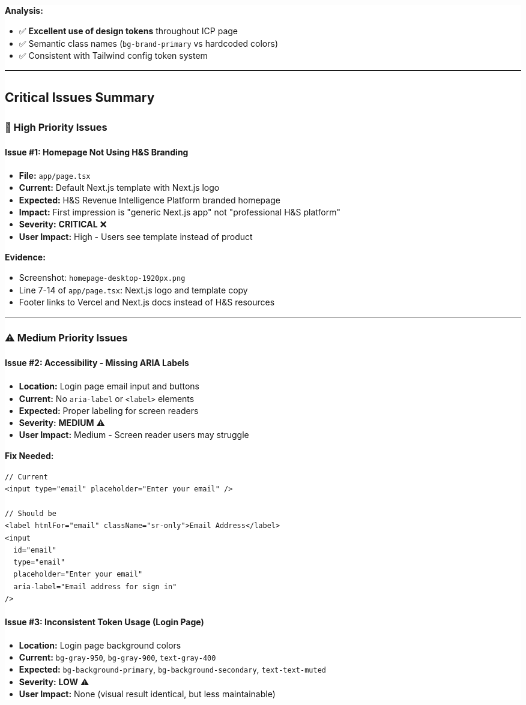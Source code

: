 **Analysis:**
- ✅ **Excellent use of design tokens** throughout ICP page
- ✅ Semantic class names (`bg-brand-primary` vs hardcoded colors)
- ✅ Consistent with Tailwind config token system

---

## Critical Issues Summary

### 🚨 High Priority Issues

#### Issue #1: Homepage Not Using H&S Branding
- **File:** `app/page.tsx`
- **Current:** Default Next.js template with Next.js logo
- **Expected:** H&S Revenue Intelligence Platform branded homepage
- **Impact:** First impression is "generic Next.js app" not "professional H&S platform"
- **Severity:** **CRITICAL** ❌
- **User Impact:** High - Users see template instead of product

**Evidence:**
- Screenshot: `homepage-desktop-1920px.png`
- Line 7-14 of `app/page.tsx`: Next.js logo and template copy
- Footer links to Vercel and Next.js docs instead of H&S resources

---

### ⚠️ Medium Priority Issues

#### Issue #2: Accessibility - Missing ARIA Labels
- **Location:** Login page email input and buttons
- **Current:** No `aria-label` or `<label>` elements
- **Expected:** Proper labeling for screen readers
- **Severity:** **MEDIUM** ⚠️
- **User Impact:** Medium - Screen reader users may struggle

**Fix Needed:**
```tsx
// Current
<input type="email" placeholder="Enter your email" />

// Should be
<label htmlFor="email" className="sr-only">Email Address</label>
<input
  id="email"
  type="email"
  placeholder="Enter your email"
  aria-label="Email address for sign in"
/>
```

#### Issue #3: Inconsistent Token Usage (Login Page)
- **Location:** Login page background colors
- **Current:** `bg-gray-950`, `bg-gray-900`, `text-gray-400`
- **Expected:** `bg-background-primary`, `bg-background-secondary`, `text-text-muted`
- **Severity:** **LOW** ⚠️
- **User Impact:** None (visual result identical, but less maintainable)

